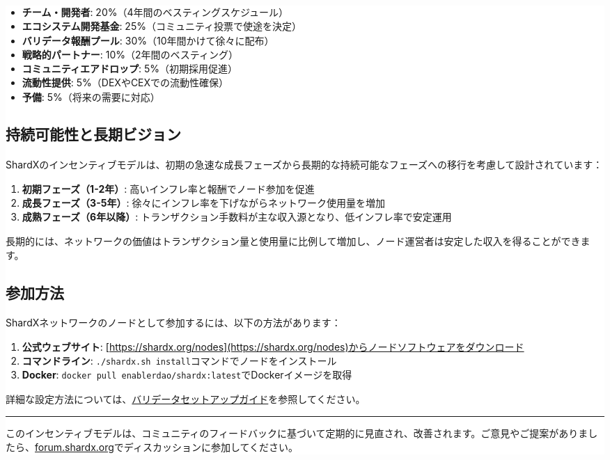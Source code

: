 - **チーム・開発者**: 20%（4年間のベスティングスケジュール）
- **エコシステム開発基金**: 25%（コミュニティ投票で使途を決定）
- **バリデータ報酬プール**: 30%（10年間かけて徐々に配布）
- **戦略的パートナー**: 10%（2年間のベスティング）
- **コミュニティエアドロップ**: 5%（初期採用促進）
- **流動性提供**: 5%（DEXやCEXでの流動性確保）
- **予備**: 5%（将来の需要に対応）

## 持続可能性と長期ビジョン

ShardXのインセンティブモデルは、初期の急速な成長フェーズから長期的な持続可能なフェーズへの移行を考慮して設計されています：

1. **初期フェーズ（1-2年）**: 高いインフレ率と報酬でノード参加を促進
2. **成長フェーズ（3-5年）**: 徐々にインフレ率を下げながらネットワーク使用量を増加
3. **成熟フェーズ（6年以降）**: トランザクション手数料が主な収入源となり、低インフレ率で安定運用

長期的には、ネットワークの価値はトランザクション量と使用量に比例して増加し、ノード運営者は安定した収入を得ることができます。

## 参加方法

ShardXネットワークのノードとして参加するには、以下の方法があります：

1. **公式ウェブサイト**: [https://shardx.org/nodes](https://shardx.org/nodes)からノードソフトウェアをダウンロード
2. **コマンドライン**: `./shardx.sh install`コマンドでノードをインストール
3. **Docker**: `docker pull enablerdao/shardx:latest`でDockerイメージを取得

詳細な設定方法については、[バリデータセットアップガイド](validator_setup.md)を参照してください。

---

このインセンティブモデルは、コミュニティのフィードバックに基づいて定期的に見直され、改善されます。ご意見やご提案がありましたら、[forum.shardx.org](https://forum.shardx.org)でディスカッションに参加してください。